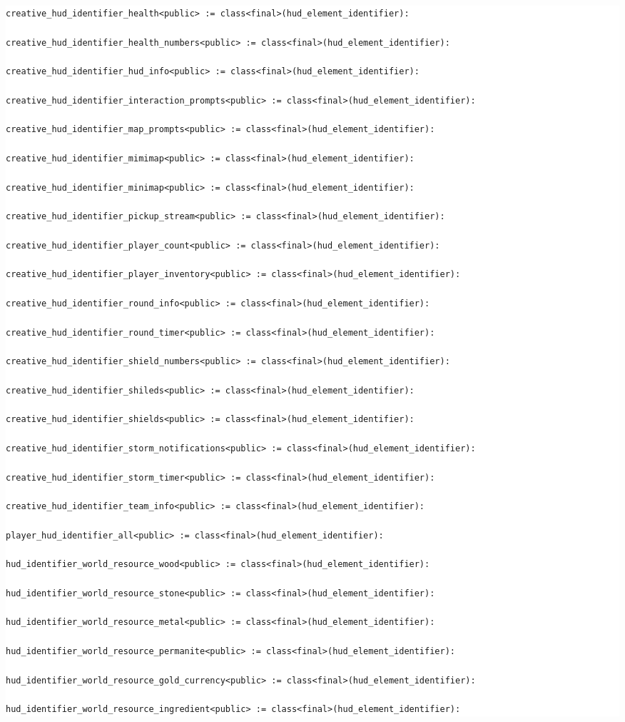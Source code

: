 ```
creative_hud_identifier_health<public> := class<final>(hud_element_identifier):

creative_hud_identifier_health_numbers<public> := class<final>(hud_element_identifier):

creative_hud_identifier_hud_info<public> := class<final>(hud_element_identifier):

creative_hud_identifier_interaction_prompts<public> := class<final>(hud_element_identifier):

creative_hud_identifier_map_prompts<public> := class<final>(hud_element_identifier):

creative_hud_identifier_mimimap<public> := class<final>(hud_element_identifier):

creative_hud_identifier_minimap<public> := class<final>(hud_element_identifier):

creative_hud_identifier_pickup_stream<public> := class<final>(hud_element_identifier):

creative_hud_identifier_player_count<public> := class<final>(hud_element_identifier):

creative_hud_identifier_player_inventory<public> := class<final>(hud_element_identifier):

creative_hud_identifier_round_info<public> := class<final>(hud_element_identifier):

creative_hud_identifier_round_timer<public> := class<final>(hud_element_identifier):

creative_hud_identifier_shield_numbers<public> := class<final>(hud_element_identifier):

creative_hud_identifier_shileds<public> := class<final>(hud_element_identifier):

creative_hud_identifier_shields<public> := class<final>(hud_element_identifier):

creative_hud_identifier_storm_notifications<public> := class<final>(hud_element_identifier):

creative_hud_identifier_storm_timer<public> := class<final>(hud_element_identifier):

creative_hud_identifier_team_info<public> := class<final>(hud_element_identifier):

player_hud_identifier_all<public> := class<final>(hud_element_identifier):

hud_identifier_world_resource_wood<public> := class<final>(hud_element_identifier):

hud_identifier_world_resource_stone<public> := class<final>(hud_element_identifier):

hud_identifier_world_resource_metal<public> := class<final>(hud_element_identifier):

hud_identifier_world_resource_permanite<public> := class<final>(hud_element_identifier):

hud_identifier_world_resource_gold_currency<public> := class<final>(hud_element_identifier):

hud_identifier_world_resource_ingredient<public> := class<final>(hud_element_identifier):
```
